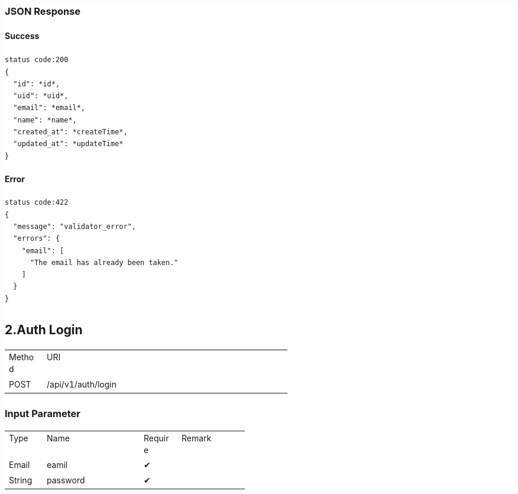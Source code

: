 </table>

### JSON Response
#### Success
```
status code:200
{
  "id": *id*,
  "uid": *uid*,
  "email": *email*,
  "name": *name*,
  "created_at": *createTime*,
  "updated_at": *updateTime*
}
```

#### Error
```
status code:422
{
  "message": "validator_error",
  "errors": {
    "email": [
      "The email has already been taken."
    ]
  }
}
```

## 2.<a name="AuthLogin">Auth Login</a>

<table>
    <tr>
        <td style="width:50px">Method</td>
        <td style="width:400px">URI</td>
    </tr>
    <tr>
        <td style="width:50px">POST</td>
        <td style="width:400px">/api/v1/auth/login</td>
    </tr>
</table>

### Input Parameter

<table>
    <tr>
        <td style="width:50px">Type</td>
        <td style="width:150px">Name</td>
        <td style="width:50px">Require</td>
        <td style="width:100px">Remark</td>
    </tr>
    <tr>
        <td style="width:50px">Email</td>
        <td style="width:150px">eamil</td>
        <td style="width:50px">✔︎</td>
        <td style="width:100px"></td>
    </tr>
    <tr>
        <td style="width:50px">String</td>
        <td style="width:150px">password</td>
        <td style="width:50px">✔︎</td>
        <td style="width:100px"></td>
    </tr>
</table>